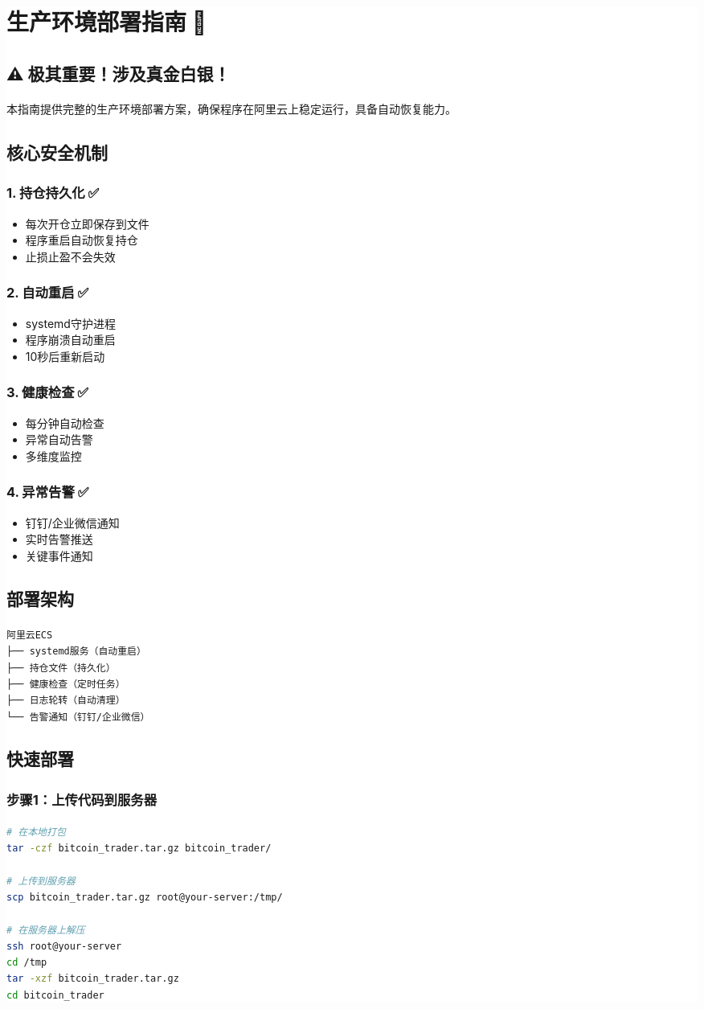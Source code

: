 # 生产环境部署指南 🚀

## ⚠️ 极其重要！涉及真金白银！

本指南提供完整的生产环境部署方案，确保程序在阿里云上稳定运行，具备自动恢复能力。

## 核心安全机制

### 1. 持仓持久化 ✅
- 每次开仓立即保存到文件
- 程序重启自动恢复持仓
- 止损止盈不会失效

### 2. 自动重启 ✅
- systemd守护进程
- 程序崩溃自动重启
- 10秒后重新启动

### 3. 健康检查 ✅
- 每分钟自动检查
- 异常自动告警
- 多维度监控

### 4. 异常告警 ✅
- 钉钉/企业微信通知
- 实时告警推送
- 关键事件通知

## 部署架构

```
阿里云ECS
├── systemd服务（自动重启）
├── 持仓文件（持久化）
├── 健康检查（定时任务）
├── 日志轮转（自动清理）
└── 告警通知（钉钉/企业微信）
```

## 快速部署

### 步骤1：上传代码到服务器

```bash
# 在本地打包
tar -czf bitcoin_trader.tar.gz bitcoin_trader/

# 上传到服务器
scp bitcoin_trader.tar.gz root@your-server:/tmp/

# 在服务器上解压
ssh root@your-server
cd /tmp
tar -xzf bitcoin_trader.tar.gz
cd bitcoin_trader
```
